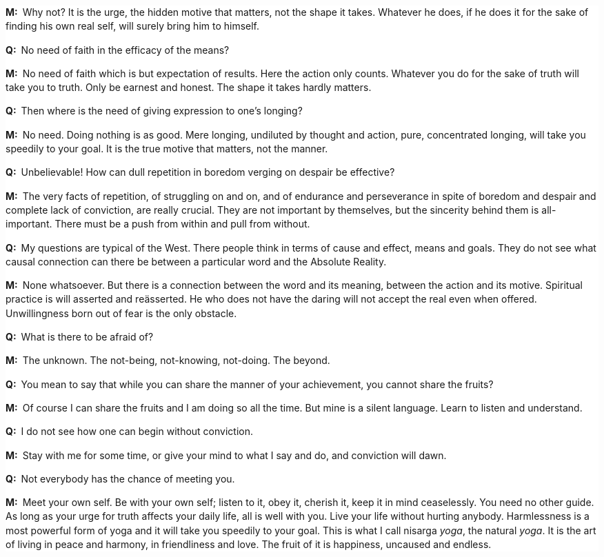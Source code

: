 **M:**&ensp;Why not? It is the urge, the hidden motive that matters, not the shape it takes. Whatever he does, if he does it for the sake of finding his own real self, will surely bring him to himself.

**Q:**&ensp;No need of faith in the efficacy of the means?

**M:**&ensp;No need of faith which is but expectation of results. Here the action only counts. Whatever you do for the sake of truth will take you to truth. Only be earnest and honest. The shape it takes hardly matters.

**Q:**&ensp;Then where is the need of giving expression to one’s longing?

**M:**&ensp;No need. Doing nothing is as good. Mere longing, undiluted by thought and action, pure, concentrated longing, will take you speedily to your goal. It is the true motive that matters, not the manner.

**Q:**&ensp;Unbelievable! How can dull repetition in boredom verging on despair be effective?

**M:**&ensp;The very facts of repetition, of struggling on and on, and of endurance and perseverance in spite of boredom and despair and complete lack of conviction, are really crucial. They are not important by themselves, but the sincerity behind them is all-important. There must be a push from within and pull from without.

**Q:**&ensp;My questions are typical of the West. There people think in terms of cause and effect, means and goals. They do not see what causal connection can there be between a particular word and the Absolute Reality.

**M:**&ensp;None whatsoever. But there is a connection between the word and its meaning, between the action and its motive. Spiritual practice is will asserted and reässerted. He who does not have the daring will not accept the real even when offered. Unwillingness born out of fear is the only obstacle.

**Q:**&ensp;What is there to be afraid of?

**M:**&ensp;The unknown. The not-being, not-knowing, not-doing. The beyond.

**Q:**&ensp;You mean to say that while you can share the manner of your achievement, you cannot share the fruits?

**M:**&ensp;Of course I can share the fruits and I am doing so all the time. But mine is a silent language. Learn to listen and understand.

**Q:**&ensp;I do not see how one can begin without conviction.

**M:**&ensp;Stay with me for some time, or give your mind to what I say and do, and conviction will dawn.

**Q:**&ensp;Not everybody has the chance of meeting you.

**M:**&ensp;Meet your own self. Be with your own self; listen to it, obey it, cherish it, keep it in mind ceaselessly. You need no other guide. As long as your urge for truth affects your daily life, all is well with you. Live your life without hurting anybody. Harmlessness is a most powerful form of <span data-tippy-content="One of the six systems of the Hindu philosophy (from <em>yoj</em>, to yoke or join). <em>Yoga</em> teaches the means by which the individual spirit (<em>jivatma</em>) can be joined or united with the universal spirit (<em>Paramatma</em>).">yoga</span> and it will take you speedily to your goal. This is what I call <span data-tippy-content="Natural, innate, inborn.">nisarga</span> *yoga*, the natural *yoga*. It is the art of living in peace and harmony, in friendliness and love. The fruit of it is happiness, uncaused and endless.
